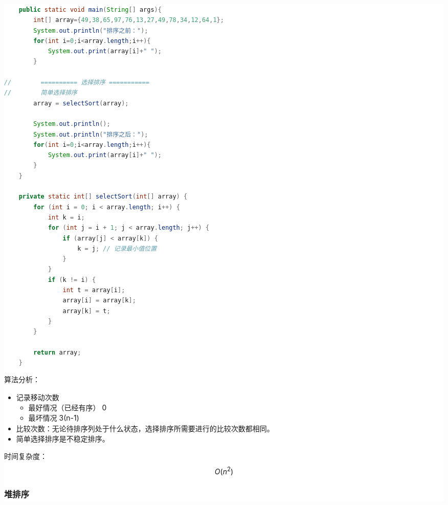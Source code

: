 ```java
    public static void main(String[] args){
        int[] array={49,38,65,97,76,13,27,49,78,34,12,64,1};
        System.out.println("排序之前：");
        for(int i=0;i<array.length;i++){
            System.out.print(array[i]+" ");
        }

//        ========== 选择排序 ===========
//        简单选择排序
        array = selectSort(array);

        System.out.println();
        System.out.println("排序之后：");
        for(int i=0;i<array.length;i++){
            System.out.print(array[i]+" ");
        }
    }

    private static int[] selectSort(int[] array) {
        for (int i = 0; i < array.length; i++) {
            int k = i;
            for (int j = i + 1; j < array.length; j++) {
                if (array[j] < array[k]) {
                    k = j; // 记录最小值位置
                }
            }
            if (k != i) {
                int t = array[i];
                array[i] = array[k];
                array[k] = t;
            }
        }

        return array;
    }
```

算法分析：

- 记录移动次数
  - 最好情况（已经有序） 0
  - 最坏情况 3(n-1)
- 比较次数：无论待排序列处于什么状态，选择排序所需要进行的比较次数都相同。
- 简单选择排序是不稳定排序。

时间复杂度：
$$
O(n^2)
$$

### 堆排序
